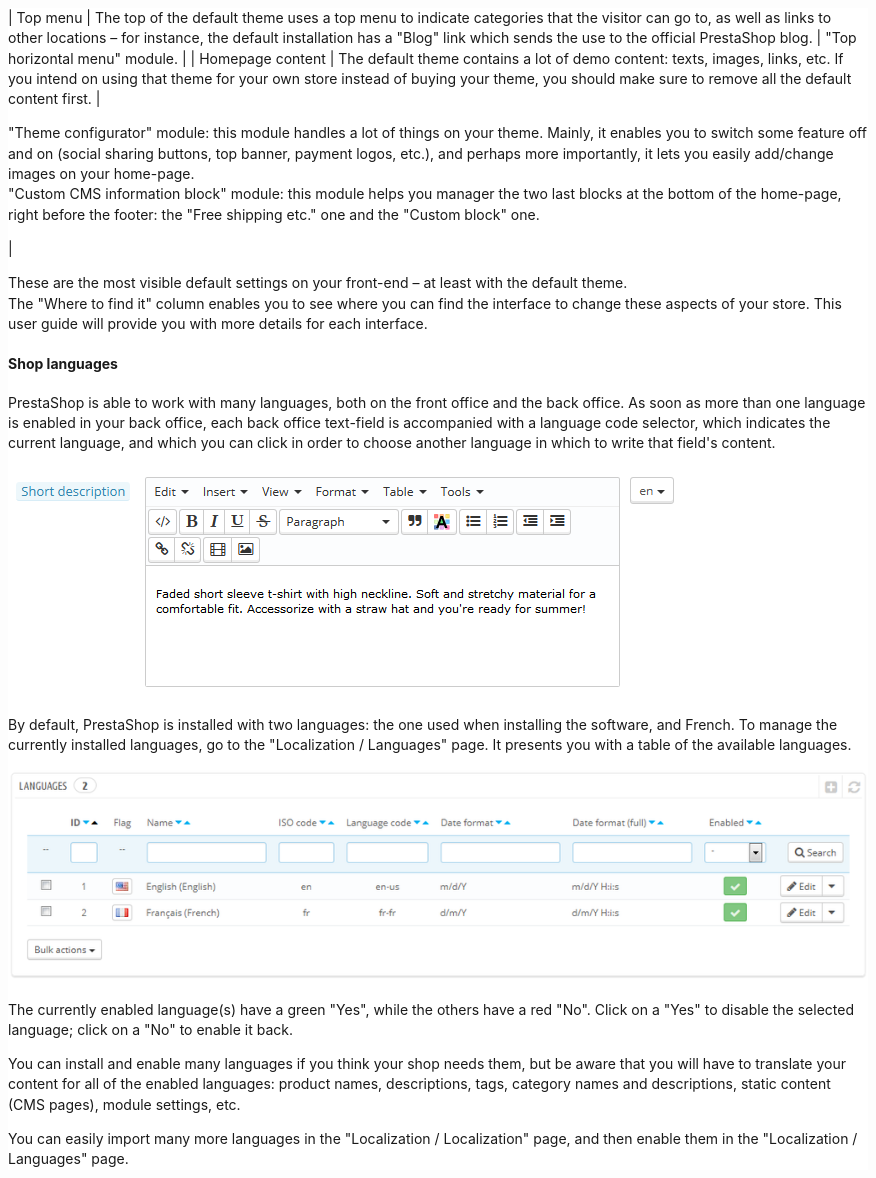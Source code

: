 | Top menu                              | The top of the default theme uses a top menu to indicate categories that the visitor can go to, as well as links to other locations – for instance, the default installation has a "Blog" link which sends the use to the official PrestaShop blog.                                                                                                                                  | "Top horizontal menu" module.                                                                                                                                                                                                                                                                                                                                                                                                                                                                                  |
| Homepage content                      | The default theme contains a lot of demo content: texts, images, links, etc. If you intend on using that theme for your own store instead of buying your theme, you should make sure to remove all the default content first.                                                                                                                                                        | <p>"Theme configurator" module: this module handles a lot of things on your theme. Mainly, it enables you to switch some feature off and on (social sharing buttons, top banner, payment logos, etc.), and perhaps more importantly, it lets you easily add/change images on your home-page.<br>"Custom CMS information block" module: this module helps you manager the two last blocks at the bottom of the home-page, right before the footer: the "Free shipping etc." one and the "Custom block" one.</p> |

These are the most visible default settings on your front-end – at least with the default theme.\
The "Where to find it" column enables you to see where you can find the interface to change these aspects of your store. This user guide will provide you with more details for each interface.

#### Shop languages

PrestaShop is able to work with many languages, both on the front office and the back office. As soon as more than one language is enabled in your back office, each back office text-field is accompanied with a language code selector, which indicates the current language, and which you can click in order to choose another language in which to write that field's content.

![](<../../.gitbook/assets/23038241 (1).png>)

By default, PrestaShop is installed with two languages: the one used when installing the software, and French. To manage the currently installed languages, go to the "Localization / Languages" page. It presents you with a table of the available languages.

![](<../../.gitbook/assets/23038243 (1).png>)

The currently enabled language(s) have a green "Yes", while the others have a red "No". Click on a "Yes" to disable the selected language; click on a "No" to enable it back.

You can install and enable many languages if you think your shop needs them, but be aware that you will have to translate your content for all of the enabled languages: product names, descriptions, tags, category names and descriptions, static content (CMS pages), module settings, etc.

You can easily import many more languages in the "Localization / Localization" page, and then enable them in the "Localization / Languages" page.
